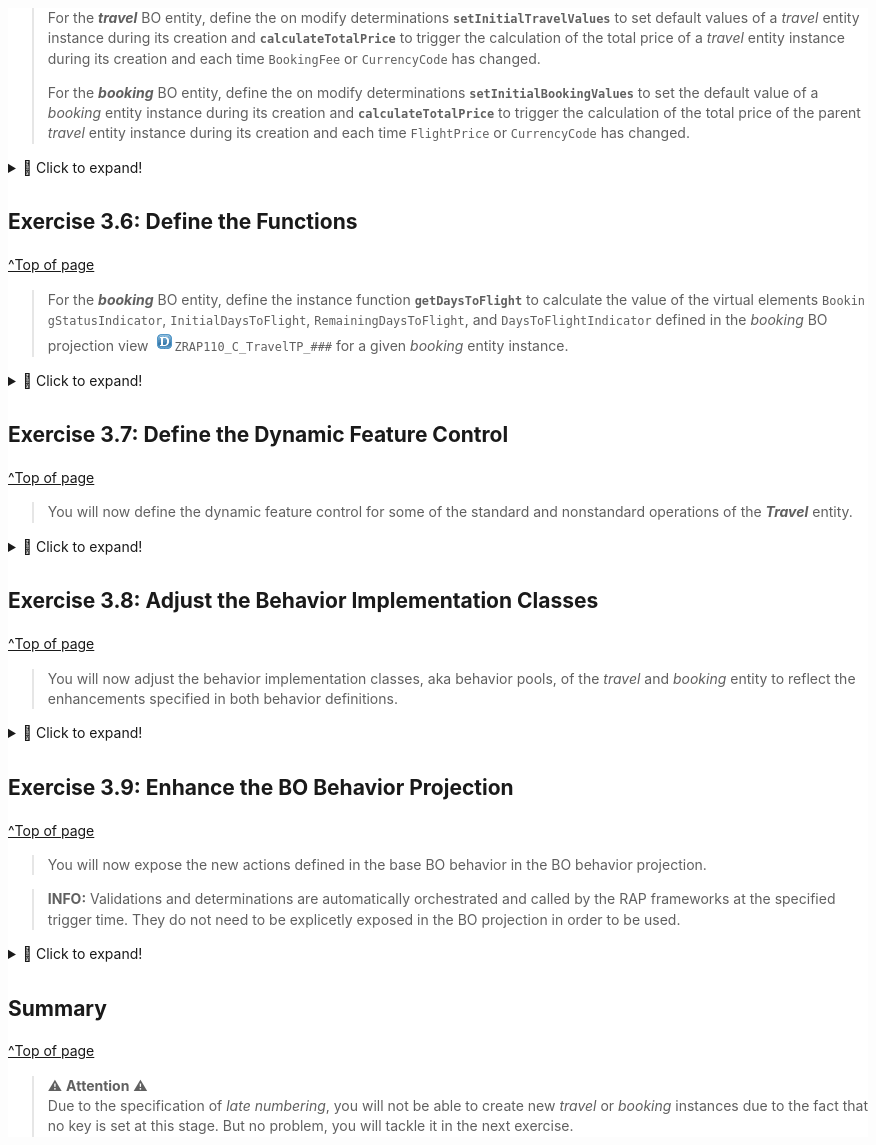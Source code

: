 > For the **_travel_** BO entity, define the on modify determinations **`setInitialTravelValues`** to set default values of a _travel_ entity instance during its creation and **`calculateTotalPrice`** to trigger the calculation of the total price of a _travel_ entity instance during its creation and each time `BookingFee` or `CurrencyCode` has changed.
> 
> For the **_booking_** BO entity, define the on modify determinations **`setInitialBookingValues`** to set the default value of a _booking_ entity instance during its creation and **`calculateTotalPrice`** to trigger the calculation of the total price of the parent _travel_ entity instance during its creation and each time `FlightPrice` or `CurrencyCode` has changed.

<details><summary>🔵 Click to expand!</summary></details>

## Exercise 3.6: Define the Functions
[^Top of page](#)

> For the **_booking_** BO entity, define the instance function **`getDaysToFlight`** to calculate the value of the virtual elements `BookingStatusIndicator`, `InitialDaysToFlight`, `RemainingDaysToFlight`, and `DaysToFlightIndicator` defined in the _booking_ BO projection view ![ddls](../images/adt_ddls.png)`ZRAP110_C_TravelTP_###` for a given _booking_ entity instance.

<details><summary>🔵 Click to expand!</summary></details>

## Exercise 3.7: Define the Dynamic Feature Control
[^Top of page](#)

> You will now define the dynamic feature control for some of the standard and nonstandard operations of the **_Travel_** entity.

<details><summary>🔵 Click to expand!</summary></details>

## Exercise 3.8: Adjust the Behavior Implementation Classes
[^Top of page](#)

> You will now adjust the behavior implementation classes, aka behavior pools, of the _travel_ and _booking_ entity to reflect the enhancements specified in both behavior definitions.

<details><summary>🔵 Click to expand!</summary></details>

## Exercise 3.9: Enhance the BO Behavior Projection
[^Top of page](#)

> You will now expose the new actions defined in the base BO behavior in the BO behavior projection.

> **INFO:** Validations and determinations are automatically orchestrated and called by the RAP frameworks at the specified trigger time. They do not need to be explicetly exposed in the BO projection in order to be used. 

 <details><summary>🔵 Click to expand!</summary></details>  

## Summary 
[^Top of page](#)

> ⚠ **Attention** ⚠   
> Due to the specification of _late numbering_, you will not be able to create new _travel_ or _booking_ instances due to the fact that no key is set at this stage. But no problem, you will tackle it in the next exercise.
